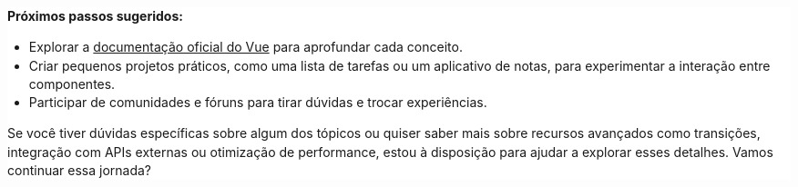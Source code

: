 **Próximos passos sugeridos:**
- Explorar a [documentação oficial do Vue](https://vuejs.org/guide/introduction.html) para aprofundar cada conceito.
- Criar pequenos projetos práticos, como uma lista de tarefas ou um aplicativo de notas, para experimentar a interação entre componentes.
- Participar de comunidades e fóruns para tirar dúvidas e trocar experiências.

Se você tiver dúvidas específicas sobre algum dos tópicos ou quiser saber mais sobre recursos avançados como transições, integração com APIs externas ou otimização de performance, estou à disposição para ajudar a explorar esses detalhes. Vamos continuar essa jornada?